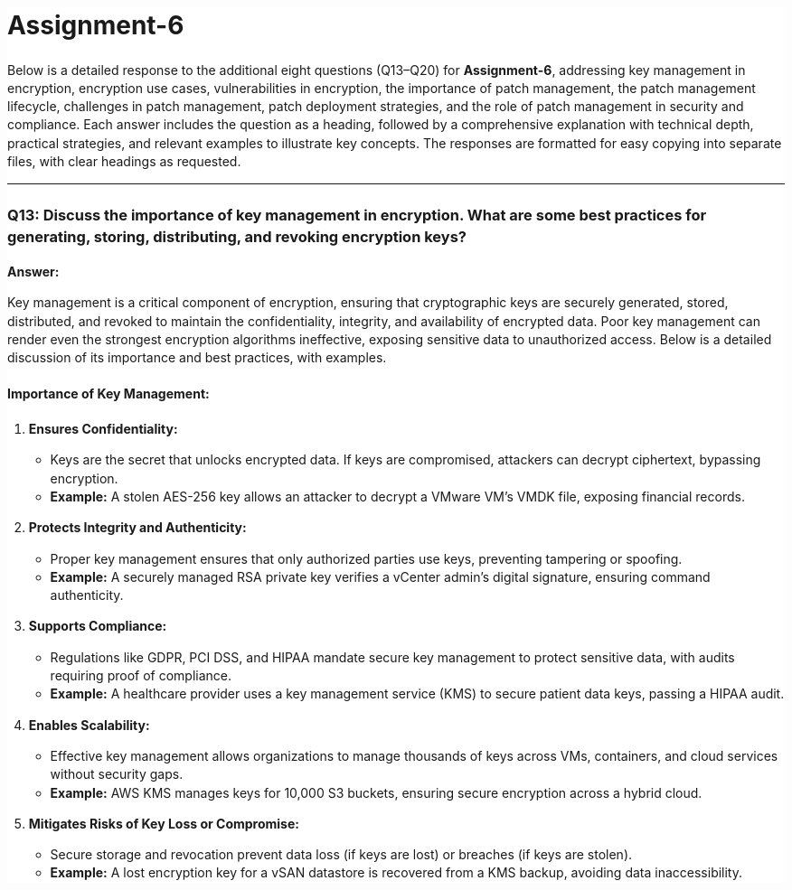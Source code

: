 # Assignment-6

Below is a detailed response to the additional eight questions (Q13–Q20) for **Assignment-6**, addressing key management in encryption, encryption use cases, vulnerabilities in encryption, the importance of patch management, the patch management lifecycle, challenges in patch management, patch deployment strategies, and the role of patch management in security and compliance. Each answer includes the question as a heading, followed by a comprehensive explanation with technical depth, practical strategies, and relevant examples to illustrate key concepts. The responses are formatted for easy copying into separate files, with clear headings as requested.

---

### Q13: Discuss the importance of key management in encryption. What are some best practices for generating, storing, distributing, and revoking encryption keys?

**Answer:**

Key management is a critical component of encryption, ensuring that cryptographic keys are securely generated, stored, distributed, and revoked to maintain the confidentiality, integrity, and availability of encrypted data. Poor key management can render even the strongest encryption algorithms ineffective, exposing sensitive data to unauthorized access. Below is a detailed discussion of its importance and best practices, with examples.

#### **Importance of Key Management:**

1. **Ensures Confidentiality:**
   - Keys are the secret that unlocks encrypted data. If keys are compromised, attackers can decrypt ciphertext, bypassing encryption.
   - **Example:** A stolen AES-256 key allows an attacker to decrypt a VMware VM’s VMDK file, exposing financial records.

2. **Protects Integrity and Authenticity:**
   - Proper key management ensures that only authorized parties use keys, preventing tampering or spoofing.
   - **Example:** A securely managed RSA private key verifies a vCenter admin’s digital signature, ensuring command authenticity.

3. **Supports Compliance:**
   - Regulations like GDPR, PCI DSS, and HIPAA mandate secure key management to protect sensitive data, with audits requiring proof of compliance.
   - **Example:** A healthcare provider uses a key management service (KMS) to secure patient data keys, passing a HIPAA audit.

4. **Enables Scalability:**
   - Effective key management allows organizations to manage thousands of keys across VMs, containers, and cloud services without security gaps.
   - **Example:** AWS KMS manages keys for 10,000 S3 buckets, ensuring secure encryption across a hybrid cloud.

5. **Mitigates Risks of Key Loss or Compromise:**
   - Secure storage and revocation prevent data loss (if keys are lost) or breaches (if keys are stolen).
   - **Example:** A lost encryption key for a vSAN datastore is recovered from a KMS backup, avoiding data inaccessibility.
